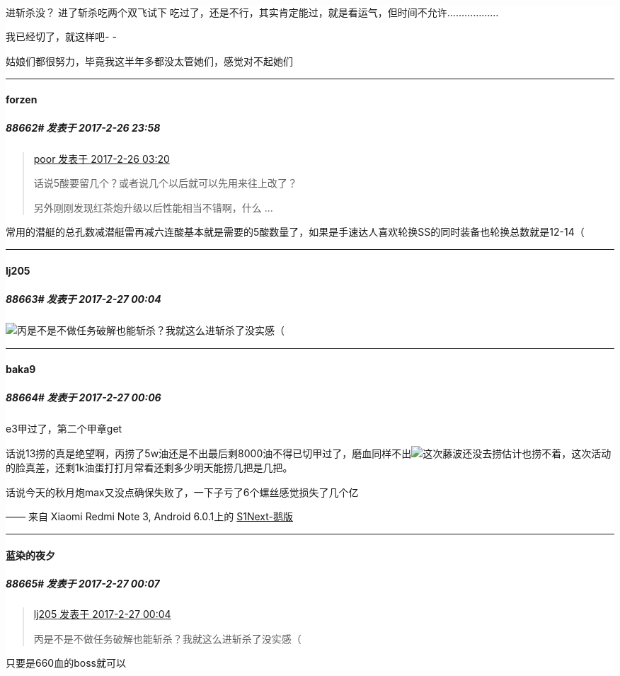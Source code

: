 进斩杀没？ 进了斩杀吃两个双飞试下</blockquote>
吃过了，还是不行，其实肯定能过，就是看运气，但时间不允许………………

我已经切了，就这样吧- -

姑娘们都很努力，毕竟我这半年多都没太管她们，感觉对不起她们


-----

####  forzen  
##### 88662#       发表于 2017-2-26 23:58


<blockquote><a href="httphttps://bbs.saraba1st.com/2b/forum.php?mod=redirect&amp;goto=findpost&amp;pid=35328380&amp;ptid=930880" target="_blank">poor 发表于 2017-2-26 03:20</a>

话说5酸要留几个？或者说几个以后就可以先用来往上改了？

另外刚刚发现红茶炮升级以后性能相当不错啊，什么 ...</blockquote>
常用的潜艇的总孔数减潜艇雷再减六连酸基本就是需要的5酸数量了，如果是手速达人喜欢轮换SS的同时装备也轮换总数就是12-14（


-----

####  lj205  
##### 88663#       发表于 2017-2-27 00:04


<img src="https://static.saraba1st.com/image/smiley/face/00.gif" referrerpolicy="no-referrer">丙是不是不做任务破解也能斩杀？我就这么进斩杀了没实感（


-----

####  baka9  
##### 88664#       发表于 2017-2-27 00:06


e3甲过了，第二个甲章get

话说13捞的真是绝望啊，丙捞了5w油还是不出最后剩8000油不得已切甲过了，磨血同样不出<img src="https://static.saraba1st.com/image/smiley/face/54.gif" referrerpolicy="no-referrer">这次藤波还没去捞估计也捞不着，这次活动的脸真差，还剩1k油蛋打打月常看还剩多少明天能捞几把是几把。

话说今天的秋月炮max又没点确保失败了，一下子亏了6个螺丝感觉损失了几个亿

—— 来自 Xiaomi Redmi Note 3, Android 6.0.1上的 [S1Next-鹅版](http://www.coolapk.com/apk/me.ykrank.s1next)


-----

####  蓝染的夜夕  
##### 88665#       发表于 2017-2-27 00:07


<blockquote><a href="httphttps://bbs.saraba1st.com/2b/forum.php?mod=redirect&amp;goto=findpost&amp;pid=35335566&amp;ptid=930880" target="_blank">lj205 发表于 2017-2-27 00:04</a>

丙是不是不做任务破解也能斩杀？我就这么进斩杀了没实感（</blockquote>
只要是660血的boss就可以

